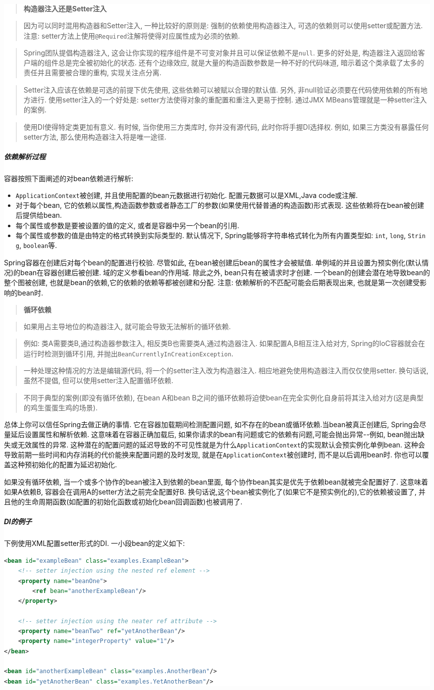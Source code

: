 > **构造器注入还是Setter注入**

> 因为可以同时混用构造器和Setter注入, 一种比较好的原则是: 强制的依赖使用构造器注入, 可选的依赖则可以使用setter或配置方法. 注意: setter方法上使用`@Required`注解将使得对应属性成为必须的依赖.

> Spring团队提倡构造器注入, 这会让你实现的程序组件是不可变对象并且可以保证依赖不是`null`. 更多的好处是, 构造器注入返回给客户端的组件总是完全被初始化的状态. 还有个边缘效应, 就是大量的构造函数参数是一种不好的代码味道, 暗示着这个类承载了太多的责任并且需要被合理的重构, 实现关注点分离.

> Setter注入应该在依赖是可选的前提下优先使用, 这些依赖可以被赋以合理的默认值. 另外, 非null验证必须要在代码使用依赖的所有地方进行.  使用setter注入的一个好处是: setter方法使得对象的重配置和重注入更易于控制. 通过JMX MBeans管理就是一种setter注入的案例. 

> 使用DI使得特定类更加有意义. 有时候, 当你使用三方类库时, 你并没有源代码, 此时你将手握DI选择权. 例如, 如果三方类没有暴露任何setter方法, 那么使用构造器注入将是唯一途径.

##### 依赖解析过程

容器按照下面阐述的对bean依赖进行解析:

* `ApplicationContext`被创建, 并且使用配置的bean元数据进行初始化. 配置元数据可以是XML,Java code或注解.
* 对于每个bean, 它的依赖以属性,构造函数参数或者静态工厂的参数(如果使用代替普通的构造函数)形式表现. 这些依赖将在bean被创建后提供给bean.
* 每个属性或参数是要被设置的值的定义, 或者是容器中另一个bean的引用.
* 每个属性或参数的值是由特定的格式转换到实际类型的. 默认情况下, Spring能够将字符串格式转化为所有内置类型如: `int`, `long`, `String`, `boolean`等.

Spring容器在创建后对每个bean的配置进行校验. 尽管如此, 在bean被创建后bean的属性才会被赋值. 单例域的并且设置为预实例化(默认情况)的bean在容器创建后被创建. 域的定义参看bean的作用域. 除此之外, bean只有在被请求时才创建. 一个bean的创建会潜在地导致bean的整个图被创建, 也就是bean的依赖,它的依赖的依赖等都被创建和分配. 注意: 依赖解析的不匹配可能会后期表现出来, 也就是第一次创建受影响的bean时. 

> **循环依赖**

> 如果用占主导地位的构造器注入, 就可能会导致无法解析的循环依赖.

> 例如: 类A需要类B,通过构造器参数注入, 相反类B也需要类A,通过构造器注入. 如果配置A,B相互注入给对方, Spring的IoC容器就会在运行时检测到循环引用, 并抛出`BeanCurrentlyInCreationException`. 

> 一种处理这种情况的方法是编辑源代码, 将一个的setter注入改为构造器注入. 相应地避免使用构造器注入而仅仅使用setter. 换句话说, 虽然不提倡, 但可以使用setter注入配置循环依赖. 

> 不同于典型的案例(即没有循环依赖), 在bean A和bean B之间的循环依赖将迫使bean在完全实例化自身前将其注入给对方(这是典型的鸡生蛋蛋生鸡的场景).

总体上你可以信任Spring去做正确的事情. 它在容器加载期间检测配置问题, 如不存在的bean或循环依赖.当bean被真正创建后, Spring会尽量延后设置属性和解析依赖. 这意味着在容器正确加载后, 如果你请求的bean有问题或它的依赖有问题,可能会抛出异常--例如, bean抛出缺失或无效属性的异常. 这种潜在的配置问题的延迟导致的不可见性就是为什么`ApplicationContext`的实现默认会预实例化单例bean. 这种会导致前期一些时间和内存消耗的代价能换来配置问题的及时发现, 就是在`ApplicationContext`被创建时, 而不是以后调用bean时. 你也可以覆盖这种预初始化的配置为延迟初始化.

如果没有循环依赖, 当一个或多个协作的bean被注入到依赖的bean里面, 每个协作bean其实是优先于依赖bean就被完全配置好了. 这意味着如果A依赖B, 容器会在调用A的setter方法之前完全配置好B. 换句话说,这个bean被实例化了(如果它不是预实例化的),它的依赖被设置了, 并且他的生命周期函数(如配置的初始化函数或初始化bean回调函数)也被调用了. 

##### DI的例子

下例使用XML配置setter形式的DI. 一小段bean的定义如下:

```xml
<bean id="exampleBean" class="examples.ExampleBean">
    <!-- setter injection using the nested ref element -->
    <property name="beanOne">
        <ref bean="anotherExampleBean"/>
    </property>

    <!-- setter injection using the neater ref attribute -->
    <property name="beanTwo" ref="yetAnotherBean"/>
    <property name="integerProperty" value="1"/>
</bean>

<bean id="anotherExampleBean" class="examples.AnotherBean"/>
<bean id="yetAnotherBean" class="examples.YetAnotherBean"/>
```
